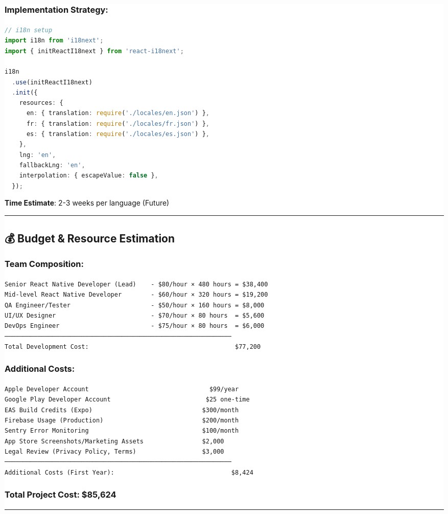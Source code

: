 ### Implementation Strategy:
```typescript
// i18n setup
import i18n from 'i18next';
import { initReactI18next } from 'react-i18next';

i18n
  .use(initReactI18next)
  .init({
    resources: {
      en: { translation: require('./locales/en.json') },
      fr: { translation: require('./locales/fr.json') },
      es: { translation: require('./locales/es.json') },
    },
    lng: 'en',
    fallbackLng: 'en',
    interpolation: { escapeValue: false },
  });
```

**Time Estimate**: 2-3 weeks per language (Future)

---

## 💰 Budget & Resource Estimation

### Team Composition:
```
Senior React Native Developer (Lead)    - $80/hour × 480 hours = $38,400
Mid-level React Native Developer        - $60/hour × 320 hours = $19,200  
QA Engineer/Tester                      - $50/hour × 160 hours = $8,000
UI/UX Designer                          - $70/hour × 80 hours  = $5,600
DevOps Engineer                         - $75/hour × 80 hours  = $6,000
──────────────────────────────────────────────────────────────
Total Development Cost:                                        $77,200
```

### Additional Costs:
```
Apple Developer Account                                 $99/year
Google Play Developer Account                          $25 one-time
EAS Build Credits (Expo)                              $300/month
Firebase Usage (Production)                           $200/month
Sentry Error Monitoring                               $100/month
App Store Screenshots/Marketing Assets                $2,000
Legal Review (Privacy Policy, Terms)                  $3,000
──────────────────────────────────────────────────────────────
Additional Costs (First Year):                                $8,424
```

### **Total Project Cost: $85,624**

---